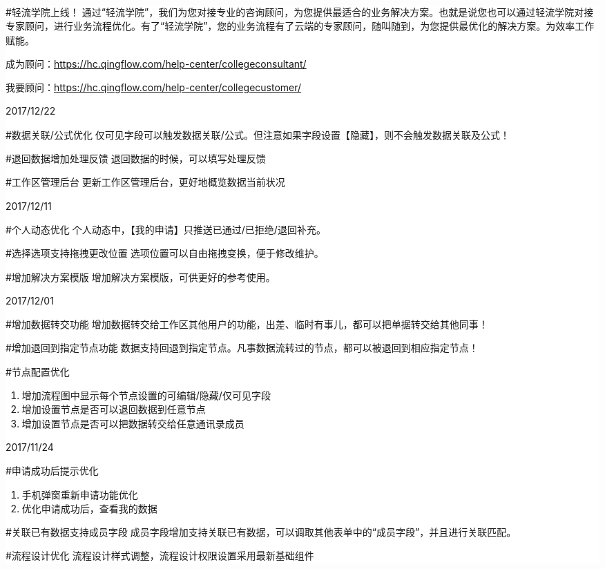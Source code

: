 #轻流学院上线！
通过“轻流学院”，我们为您对接专业的咨询顾问，为您提供最适合的业务解决方案。也就是说您也可以通过轻流学院对接专家顾问，进行业务流程优化。有了“轻流学院”，您的业务流程有了云端的专家顾问，随叫随到，为您提供最优化的解决方案。为效率工作赋能。

成为顾问：https://hc.qingflow.com/help-center/collegeconsultant/

我要顾问：https://hc.qingflow.com/help-center/collegecustomer/



 

 

2017/12/22
 

#数据关联/公式优化
仅可见字段可以触发数据关联/公式。但注意如果字段设置【隐藏】，则不会触发数据关联及公式！

#退回数据增加处理反馈
退回数据的时候，可以填写处理反馈

#工作区管理后台
更新工作区管理后台，更好地概览数据当前状况

2017/12/11
 

#个人动态优化
个人动态中，【我的申请】只推送已通过/已拒绝/退回补充。

#选择选项支持拖拽更改位置
选项位置可以自由拖拽变换，便于修改维护。

#增加解决方案模版
增加解决方案模版，可供更好的参考使用。

2017/12/01
 

#增加数据转交功能
增加数据转交给工作区其他用户的功能，出差、临时有事儿，都可以把单据转交给其他同事！

#增加退回到指定节点功能
数据支持回退到指定节点。凡事数据流转过的节点，都可以被退回到相应指定节点！

#节点配置优化
1. 增加流程图中显示每个节点设置的可编辑/隐藏/仅可见字段
2. 增加设置节点是否可以退回数据到任意节点
3. 增加设置节点是否可以把数据转交给任意通讯录成员

2017/11/24
 

#申请成功后提示优化
1. 手机弹窗重新申请功能优化
2. 优化申请成功后，查看我的数据

#关联已有数据支持成员字段
成员字段增加支持关联已有数据，可以调取其他表单中的“成员字段”，并且进行关联匹配。

#流程设计优化
流程设计样式调整，流程设计权限设置采用最新基础组件

